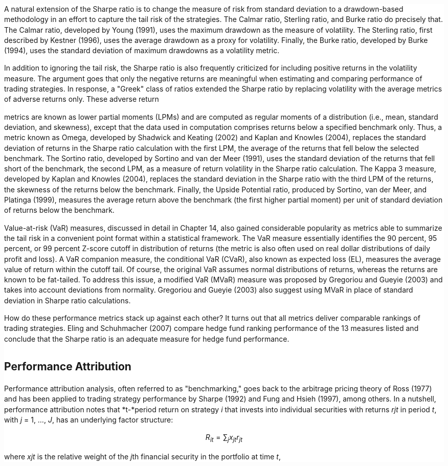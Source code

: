 A natural extension of the Sharpe ratio is to change the measure of risk from standard deviation to a drawdown-based methodology in an effort to capture the tail risk of the strategies. The Calmar ratio, Sterling ratio, and Burke ratio do precisely that. The Calmar ratio, developed by Young (1991), uses the maximum drawdown as the measure of volatility. The Sterling ratio, first described by Kestner (1996), uses the average drawdown as a proxy for volatility. Finally, the Burke ratio, developed by Burke (1994), uses the standard deviation of maximum drawdowns as a volatility metric.

In addition to ignoring the tail risk, the Sharpe ratio is also frequently criticized for including positive returns in the volatility measure. The argument goes that only the negative returns are meaningful when estimating and comparing performance of trading strategies. In response, a "Greek" class of ratios extended the Sharpe ratio by replacing volatility with the average metrics of adverse returns only. These adverse return

metrics are known as lower partial moments (LPMs) and are computed as regular moments of a distribution (i.e., mean, standard deviation, and skewness), except that the data used in computation comprises returns below a specified benchmark only. Thus, a metric known as Omega, developed by Shadwick and Keating (2002) and Kaplan and Knowles (2004), replaces the standard deviation of returns in the Sharpe ratio calculation with the first LPM, the average of the returns that fell below the selected benchmark. The Sortino ratio, developed by Sortino and van der Meer (1991), uses the standard deviation of the returns that fell short of the benchmark, the second LPM, as a measure of return volatility in the Sharpe ratio calculation. The Kappa 3 measure, developed by Kaplan and Knowles (2004), replaces the standard deviation in the Sharpe ratio with the third LPM of the returns, the skewness of the returns below the benchmark. Finally, the Upside Potential ratio, produced by Sortino, van der Meer, and Platinga (1999), measures the average return above the benchmark (the first higher partial moment) per unit of standard deviation of returns below the benchmark.

Value-at-risk (VaR) measures, discussed in detail in Chapter 14, also gained considerable popularity as metrics able to summarize the tail risk in a convenient point format within a statistical framework. The VaR measure essentially identifies the 90 percent, 95 percent, or 99 percent Z-score cutoff in distribution of returns (the metric is also often used on real dollar distributions of daily profit and loss). A VaR companion measure, the conditional VaR (CVaR), also known as expected loss (EL), measures the average value of return within the cutoff tail. Of course, the original VaR assumes normal distributions of returns, whereas the returns are known to be fat-tailed. To address this issue, a modified VaR (MVaR) measure was proposed by Gregoriou and Gueyie (2003) and takes into account deviations from normality. Gregoriou and Gueyie (2003) also suggest using MVaR in place of standard deviation in Sharpe ratio calculations.

How do these performance metrics stack up against each other? It turns out that all metrics deliver comparable rankings of trading strategies. Eling and Schuhmacher (2007) compare hedge fund ranking performance of the 13 measures listed and conclude that the Sharpe ratio is an adequate measure for hedge fund performance.

## Performance Attribution

Performance attribution analysis, often referred to as "benchmarking," goes back to the arbitrage pricing theory of Ross (1977) and has been applied to trading strategy performance by Sharpe (1992) and Fung and Hsieh (1997), among others. In a nutshell, performance attribution notes that *t-*period return on strategy *i* that invests into individual securities with returns *rjt* in period *t*, with *j* = 1, …, *J*, has an underlying factor structure:

$$R_{it} = \sum_{j} x_{jt} r_{jt}$$

where *xjt* is the relative weight of the *j*th financial security in the portfolio at time *t*,
